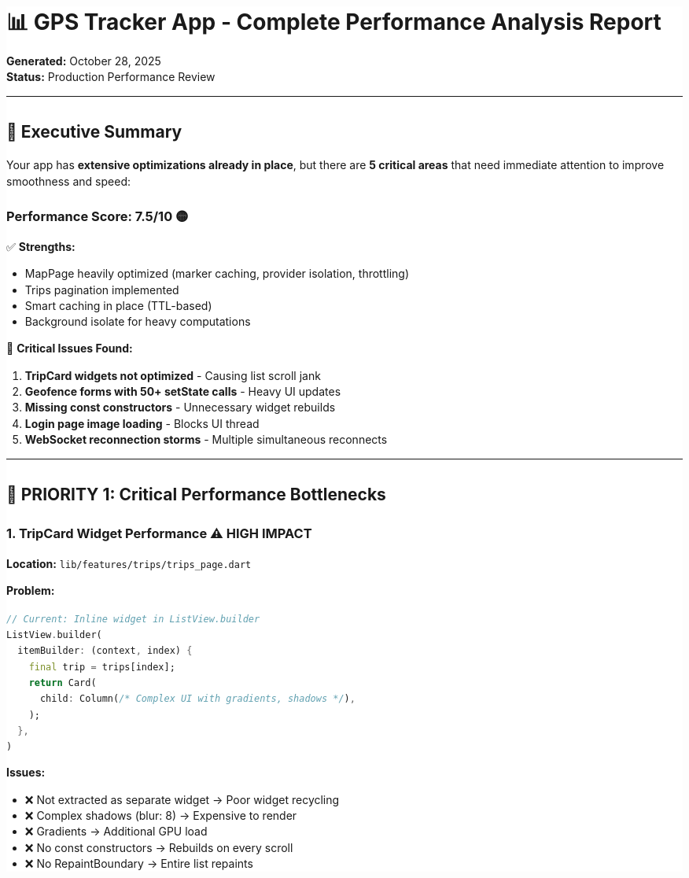 # 📊 GPS Tracker App - Complete Performance Analysis Report

**Generated:** October 28, 2025  
**Status:** Production Performance Review

---

## 🎯 Executive Summary

Your app has **extensive optimizations already in place**, but there are **5 critical areas** that need immediate attention to improve smoothness and speed:

### Performance Score: **7.5/10** 🟡

✅ **Strengths:**
- MapPage heavily optimized (marker caching, provider isolation, throttling)
- Trips pagination implemented  
- Smart caching in place (TTL-based)
- Background isolate for heavy computations

🔴 **Critical Issues Found:**
1. **TripCard widgets not optimized** - Causing list scroll jank
2. **Geofence forms with 50+ setState calls** - Heavy UI updates
3. **Missing const constructors** - Unnecessary widget rebuilds
4. **Login page image loading** - Blocks UI thread
5. **WebSocket reconnection storms** - Multiple simultaneous reconnects

---

## 🔴 PRIORITY 1: Critical Performance Bottlenecks

### 1. **TripCard Widget Performance** ⚠️ HIGH IMPACT

**Location:** `lib/features/trips/trips_page.dart`

**Problem:**
```dart
// Current: Inline widget in ListView.builder
ListView.builder(
  itemBuilder: (context, index) {
    final trip = trips[index];
    return Card(
      child: Column(/* Complex UI with gradients, shadows */),
    );
  },
)
```

**Issues:**
- ❌ Not extracted as separate widget → Poor widget recycling
- ❌ Complex shadows (blur: 8) → Expensive to render
- ❌ Gradients → Additional GPU load
- ❌ No const constructors → Rebuilds on every scroll
- ❌ No RepaintBoundary → Entire list repaints
